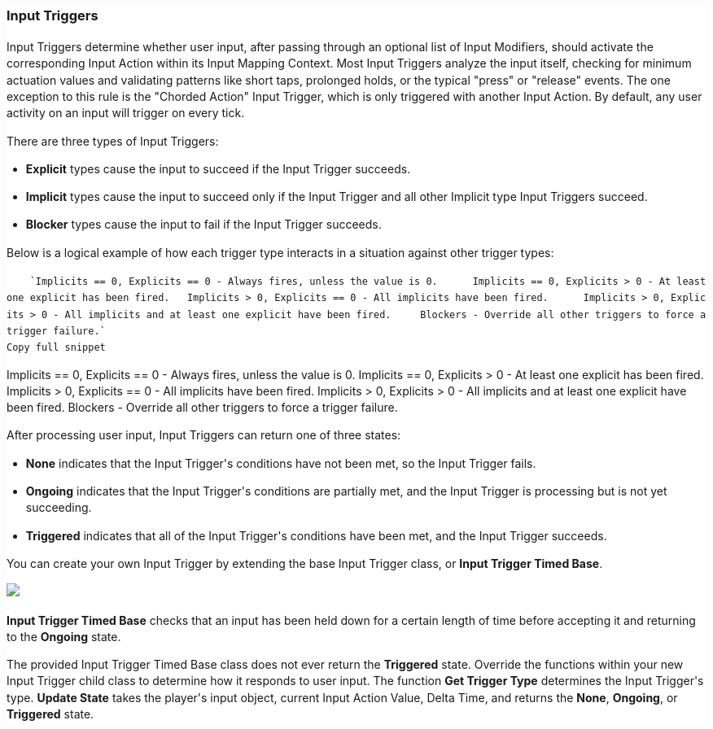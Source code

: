 ### Input Triggers

Input Triggers determine whether user input, after passing through an optional list of Input Modifiers, should activate the corresponding Input Action within its Input Mapping Context. Most Input Triggers analyze the input itself, checking for minimum actuation values and validating patterns like short taps, prolonged holds, or the typical "press" or "release" events. The one exception to this rule is the "Chorded Action" Input Trigger, which is only triggered with another Input Action. By default, any user activity on an input will trigger on every tick.

There are three types of Input Triggers:

-   **Explicit** types cause the input to succeed if the Input Trigger succeeds.
    
-   **Implicit** types cause the input to succeed only if the Input Trigger and all other Implicit type Input Triggers succeed.
    
-   **Blocker** types cause the input to fail if the Input Trigger succeeds.
    

Below is a logical example of how each trigger type interacts in a situation against other trigger types:

```
	`Implicits == 0, Explicits == 0 - Always fires, unless the value is 0.  	Implicits == 0, Explicits > 0 - At least one explicit has been fired.  	Implicits > 0, Explicits == 0 - All implicits have been fired.  	Implicits > 0, Explicits > 0 - All implicits and at least one explicit have been fired.  	Blockers - Override all other triggers to force a trigger failure.`
Copy full snippet
```
Implicits == 0, Explicits == 0 - Always fires, unless the value is 0. Implicits == 0, Explicits > 0 - At least one explicit has been fired. Implicits > 0, Explicits == 0 - All implicits have been fired. Implicits > 0, Explicits > 0 - All implicits and at least one explicit have been fired. Blockers - Override all other triggers to force a trigger failure.

After processing user input, Input Triggers can return one of three states:

-   **None** indicates that the Input Trigger's conditions have not been met, so the Input Trigger fails.
    
-   **Ongoing** indicates that the Input Trigger's conditions are partially met, and the Input Trigger is processing but is not yet succeeding.
    
-   **Triggered** indicates that all of the Input Trigger's conditions have been met, and the Input Trigger succeeds.
    

You can create your own Input Trigger by extending the base Input Trigger class, or **Input Trigger Timed Base**.

![](https://d1iv7db44yhgxn.cloudfront.net/documentation/images/7241dae4-8ecb-4e05-bd62-2a56cd4a360e/image_14.jpg)

**Input Trigger Timed Base** checks that an input has been held down for a certain length of time before accepting it and returning to the **Ongoing** state.

The provided Input Trigger Timed Base class does not ever return the **Triggered** state. Override the functions within your new Input Trigger child class to determine how it responds to user input. The function **Get Trigger Type** determines the Input Trigger's type. **Update State** takes the player's input object, current Input Action Value, Delta Time, and returns the **None**, **Ongoing**, or **Triggered** state.
